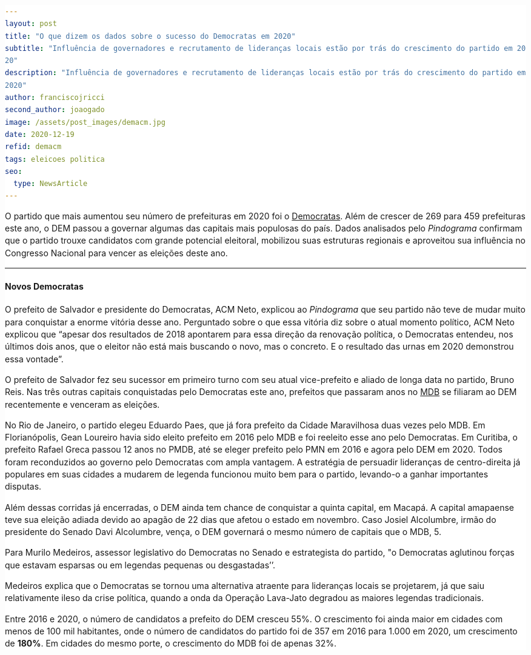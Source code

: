 ```yaml
---
layout: post
title: "O que dizem os dados sobre o sucesso do Democratas em 2020"
subtitle: "Influência de governadores e recrutamento de lideranças locais estão por trás do crescimento do partido em 2020"
description: "Influência de governadores e recrutamento de lideranças locais estão por trás do crescimento do partido em 2020"
author: franciscojricci
second_author: joaogado
image: /assets/post_images/demacm.jpg
date: 2020-12-19
refid: demacm
tags: eleicoes politica
seo:
  type: NewsArticle
---
```


<p>O partido que mais aumentou seu número de prefeituras em 2020 foi o <a href="https://pindograma.com.br/2020/11/03/dem-rep.html">Democratas</a>. Além de crescer de 269 para 459 prefeituras este ano, o DEM passou a governar algumas das capitais mais populosas do país. Dados analisados pelo <em>Pindograma</em> confirmam que o partido trouxe candidatos com grande potencial eleitoral, mobilizou suas estruturas regionais e aproveitou sua influência no Congresso Nacional para vencer as eleições deste ano.</p>
<hr style="width:100%;"/>
<div id="novos-democratas" class="section level4">
<h4>Novos Democratas</h4>
<p></p>
<p>O prefeito de Salvador e presidente do Democratas, ACM Neto, explicou ao <em>Pindograma</em> que seu partido não teve de mudar muito para conquistar a enorme vitória desse ano. Perguntado sobre o que essa vitória diz sobre o atual momento político, ACM Neto explicou que “apesar dos resultados de 2018 apontarem para essa direção da renovação política, o Democratas entendeu, nos últimos dois anos, que o eleitor não está mais buscando o novo, mas o concreto. E o resultado das urnas em 2020 demonstrou essa vontade”.</p>
<p>O prefeito de Salvador fez seu sucessor em primeiro turno com seu atual vice-prefeito e aliado de longa data no partido, Bruno Reis. Nas três outras capitais conquistadas pelo Democratas este ano, prefeitos que passaram anos no <a href="https://pindograma.com.br/2020/10/21/mdb.html">MDB</a> se filiaram ao DEM recentemente e venceram as eleições.</p>
<p>No Rio de Janeiro, o partido elegeu Eduardo Paes, que já fora prefeito da Cidade Maravilhosa duas vezes pelo MDB. Em Florianópolis, Gean Loureiro havia sido eleito prefeito em 2016 pelo MDB e foi reeleito esse ano pelo Democratas. Em Curitiba, o prefeito Rafael Greca passou 12 anos no PMDB, até se eleger prefeito pelo PMN em 2016 e agora pelo DEM em 2020. Todos foram reconduzidos ao governo pelo Democratas com ampla vantagem. A estratégia de persuadir lideranças de centro-direita já populares em suas cidades a mudarem de legenda funcionou muito bem para o partido, levando-o a ganhar importantes disputas.</p>
<p>Além dessas corridas já encerradas, o DEM ainda tem chance de conquistar a quinta capital, em Macapá. A capital amapaense teve sua eleição adiada devido ao apagão de 22 dias que afetou o estado em novembro. Caso Josiel Alcolumbre, irmão do presidente do Senado Davi Alcolumbre, vença, o DEM governará o mesmo número de capitais que o MDB, 5.</p>
<p>Para Murilo Medeiros, assessor legislativo do Democratas no Senado e estrategista do partido, "o Democratas aglutinou forças que estavam esparsas ou em legendas pequenas ou desgastadas’’.</p>
<p>Medeiros explica que o Democratas se tornou uma alternativa atraente para lideranças locais se projetarem, já que saiu relativamente ileso da crise política, quando a onda da Operação Lava-Jato degradou as maiores legendas tradicionais.</p>
<p>Entre 2016 e 2020, o número de candidatos a prefeito do DEM cresceu 55%. O crescimento foi ainda maior em cidades com menos de 100 mil habitantes, onde o número de candidatos do partido foi de 357 em 2016 para 1.000 em 2020, um crescimento de <strong>180%</strong>. Em cidades do mesmo porte, o crescimento do MDB foi de apenas 32%.</p>